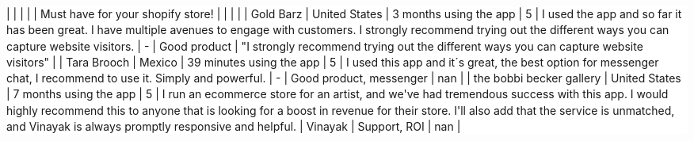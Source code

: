 |                                                                      |                |                              |         | Must have for your shopify store!                                                                                                                                                                                                                                                                                                                                                                                                                                                                                                                                                                                                                                                                                                                                                                                                                                                                                                                                      |                          |                                                                                    |                                                                                                                            |
| Gold Barz                                                            | United States  | 3 months using the app       |       5 | I used the app and so far it has been great. I have multiple avenues to engage with customers. I strongly recommend trying out the different ways you can capture website visitors.                                                                                                                                                                                                                                                                                                                                                                                                                                                                                                                                                                                                                                                                                                                                                                                    | -                        | Good product                                                                       | "I strongly recommend trying out the different ways you can capture website visitors"                                      |
| Tara Brooch                                                          | Mexico         | 39 minutes using the app     |       5 | I used this app and it´s great, the best option for messenger chat, I recommend to use it. Simply and powerful.                                                                                                                                                                                                                                                                                                                                                                                                                                                                                                                                                                                                                                                                                                                                                                                                                                                        | -                        | Good product, messenger                                                            | nan                                                                                                                        |
| the bobbi becker gallery                                             | United States  | 7 months using the app       |       5 | I run an ecommerce store for an artist, and we've had tremendous success with this app.  I would highly recommend this to anyone that is looking for a boost in revenue for their store.  I'll also add that the service is unmatched, and Vinayak is always promptly responsive and helpful.                                                                                                                                                                                                                                                                                                                                                                                                                                                                                                                                                                                                                                                                          | Vinayak                  | Support, ROI                                                                       | nan                                                                                                                        |